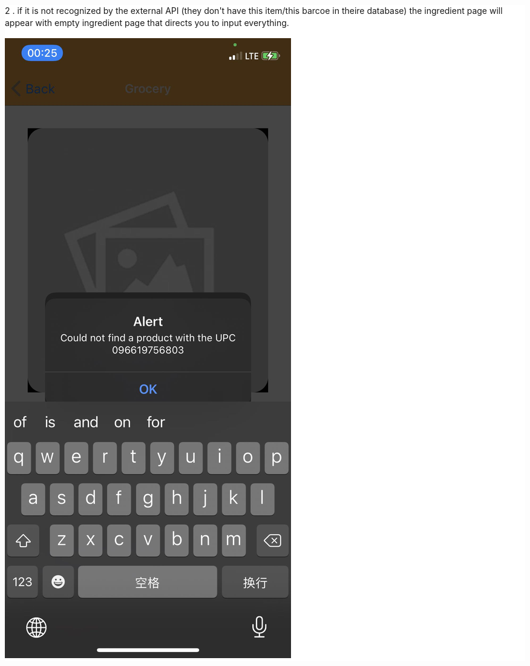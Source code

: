  
2 . if it is not recognized by the external API (they don't have this item/this barcoe in theire database)
the ingredient page will appear with empty ingredient page that directs you to input everything. 

![alt text](manualTest_ref/scan_notFound.jpeg "")
